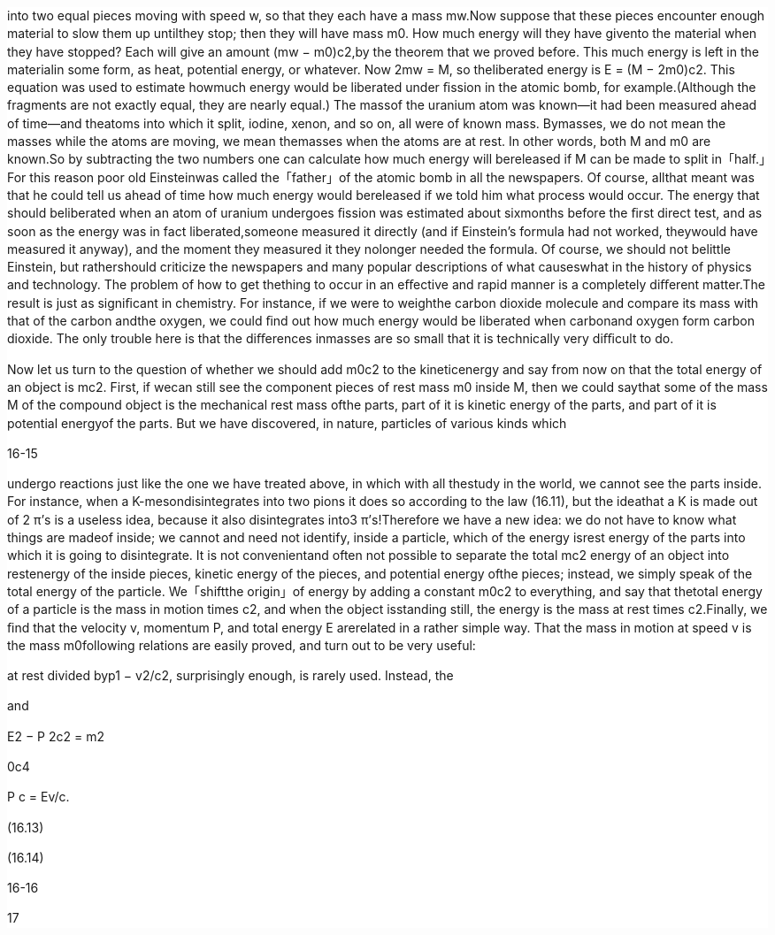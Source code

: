into two equal pieces moving with speed w, so that they each have a mass mw.Now suppose that these pieces encounter enough material to slow them up untilthey stop; then they will have mass m0. How much energy will they have givento the material when they have stopped? Each will give an amount (mw − m0)c2,by the theorem that we proved before. This much energy is left in the materialin some form, as heat, potential energy, or whatever. Now 2mw = M, so theliberated energy is E = (M − 2m0)c2. This equation was used to estimate howmuch energy would be liberated under ﬁssion in the atomic bomb, for example.(Although the fragments are not exactly equal, they are nearly equal.) The massof the uranium atom was known—it had been measured ahead of time—and theatoms into which it split, iodine, xenon, and so on, all were of known mass. Bymasses, we do not mean the masses while the atoms are moving, we mean themasses when the atoms are at rest. In other words, both M and m0 are known.So by subtracting the two numbers one can calculate how much energy will bereleased if M can be made to split in「half.」For this reason poor old Einsteinwas called the「father」of the atomic bomb in all the newspapers. Of course, allthat meant was that he could tell us ahead of time how much energy would bereleased if we told him what process would occur. The energy that should beliberated when an atom of uranium undergoes ﬁssion was estimated about sixmonths before the ﬁrst direct test, and as soon as the energy was in fact liberated,someone measured it directly (and if Einstein’s formula had not worked, theywould have measured it anyway), and the moment they measured it they nolonger needed the formula. Of course, we should not belittle Einstein, but rathershould criticize the newspapers and many popular descriptions of what causeswhat in the history of physics and technology. The problem of how to get thething to occur in an eﬀective and rapid manner is a completely diﬀerent matter.The result is just as signiﬁcant in chemistry. For instance, if we were to weighthe carbon dioxide molecule and compare its mass with that of the carbon andthe oxygen, we could ﬁnd out how much energy would be liberated when carbonand oxygen form carbon dioxide. The only trouble here is that the diﬀerences inmasses are so small that it is technically very diﬃcult to do.

Now let us turn to the question of whether we should add m0c2 to the kineticenergy and say from now on that the total energy of an object is mc2. First, if wecan still see the component pieces of rest mass m0 inside M, then we could saythat some of the mass M of the compound object is the mechanical rest mass ofthe parts, part of it is kinetic energy of the parts, and part of it is potential energyof the parts. But we have discovered, in nature, particles of various kinds which

16-15

undergo reactions just like the one we have treated above, in which with all thestudy in the world, we cannot see the parts inside. For instance, when a K-mesondisintegrates into two pions it does so according to the law (16.11), but the ideathat a K is made out of 2 π’s is a useless idea, because it also disintegrates into3 π’s!Therefore we have a new idea: we do not have to know what things are madeof inside; we cannot and need not identify, inside a particle, which of the energy isrest energy of the parts into which it is going to disintegrate. It is not convenientand often not possible to separate the total mc2 energy of an object into restenergy of the inside pieces, kinetic energy of the pieces, and potential energy ofthe pieces; instead, we simply speak of the total energy of the particle. We「shiftthe origin」of energy by adding a constant m0c2 to everything, and say that thetotal energy of a particle is the mass in motion times c2, and when the object isstanding still, the energy is the mass at rest times c2.Finally, we ﬁnd that the velocity v, momentum P, and total energy E arerelated in a rather simple way. That the mass in motion at speed v is the mass m0following relations are easily proved, and turn out to be very useful:

at rest divided byp1 − v2/c2, surprisingly enough, is rarely used. Instead, the

and

E2 − P 2c2 = m2

0c4

P c = Ev/c.

(16.13)

(16.14)

16-16

17

